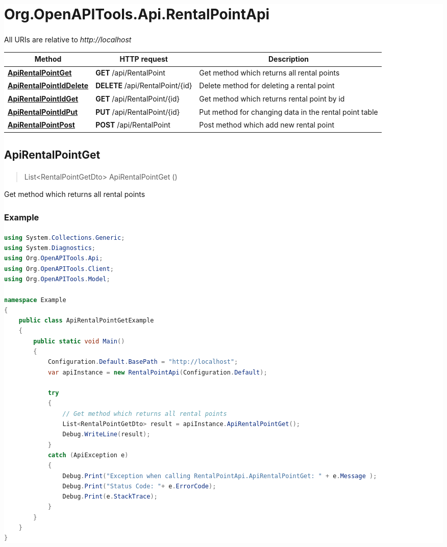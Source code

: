 # Org.OpenAPITools.Api.RentalPointApi

All URIs are relative to *http://localhost*

Method | HTTP request | Description
------------- | ------------- | -------------
[**ApiRentalPointGet**](RentalPointApi.md#apirentalpointget) | **GET** /api/RentalPoint | Get method which returns all rental points
[**ApiRentalPointIdDelete**](RentalPointApi.md#apirentalpointiddelete) | **DELETE** /api/RentalPoint/{id} | Delete method for deleting a rental point
[**ApiRentalPointIdGet**](RentalPointApi.md#apirentalpointidget) | **GET** /api/RentalPoint/{id} | Get method which returns rental point by id
[**ApiRentalPointIdPut**](RentalPointApi.md#apirentalpointidput) | **PUT** /api/RentalPoint/{id} | Put method for changing data in the rental point table
[**ApiRentalPointPost**](RentalPointApi.md#apirentalpointpost) | **POST** /api/RentalPoint | Post method which add new rental point



## ApiRentalPointGet

> List&lt;RentalPointGetDto&gt; ApiRentalPointGet ()

Get method which returns all rental points

### Example

```csharp
using System.Collections.Generic;
using System.Diagnostics;
using Org.OpenAPITools.Api;
using Org.OpenAPITools.Client;
using Org.OpenAPITools.Model;

namespace Example
{
    public class ApiRentalPointGetExample
    {
        public static void Main()
        {
            Configuration.Default.BasePath = "http://localhost";
            var apiInstance = new RentalPointApi(Configuration.Default);

            try
            {
                // Get method which returns all rental points
                List<RentalPointGetDto> result = apiInstance.ApiRentalPointGet();
                Debug.WriteLine(result);
            }
            catch (ApiException e)
            {
                Debug.Print("Exception when calling RentalPointApi.ApiRentalPointGet: " + e.Message );
                Debug.Print("Status Code: "+ e.ErrorCode);
                Debug.Print(e.StackTrace);
            }
        }
    }
}
```
